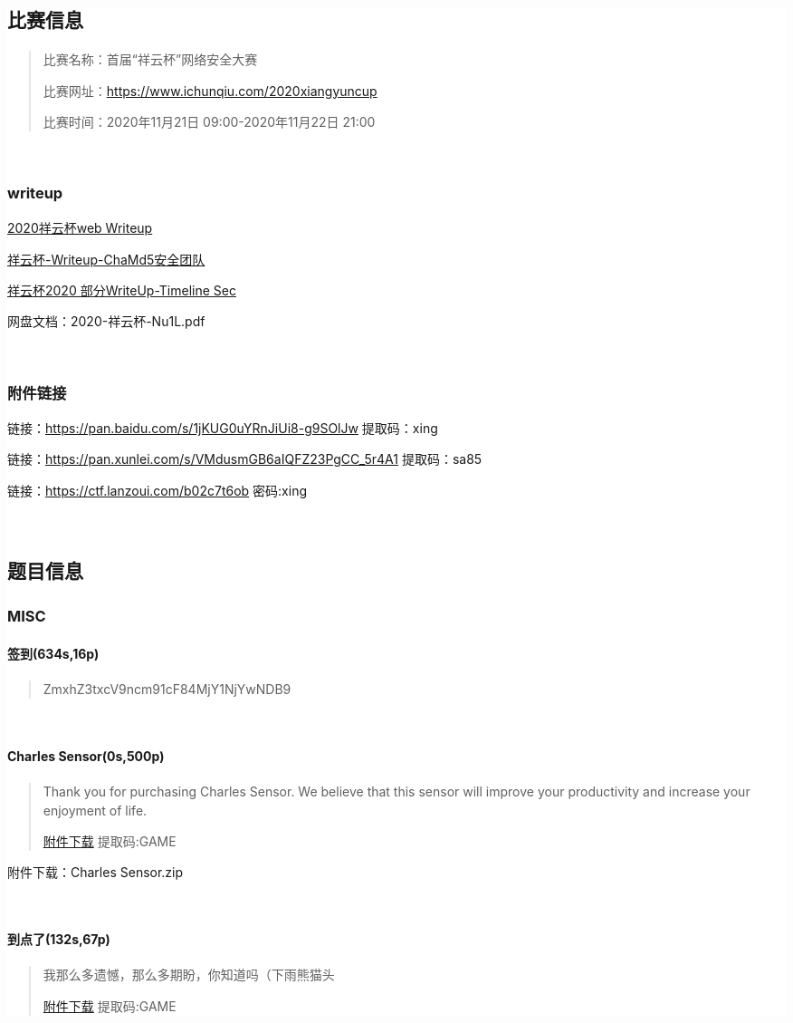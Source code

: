 ## 比赛信息

> 比赛名称：首届“祥云杯”网络安全大赛
>
> 比赛网址：https://www.ichunqiu.com/2020xiangyuncup
>
> 比赛时间：2020年11月21日 09:00-2020年11月22日 21:00

<br/>

### writeup

[2020祥云杯web Writeup](https://www.gem-love.com/ctf/2676.html)

[祥云杯-Writeup-ChaMd5安全团队](https://mp.weixin.qq.com/s/D2hdFISbttaezhnqnHFEsQ)

[祥云杯2020 部分WriteUp-Timeline Sec](https://mp.weixin.qq.com/s/CP3-W8VcLokQNYMSbXw9wg)

网盘文档：2020-祥云杯-Nu1L.pdf

<br/>

### 附件链接

链接：https://pan.baidu.com/s/1jKUG0uYRnJiUi8-g9SOlJw 提取码：xing

链接：https://pan.xunlei.com/s/VMdusmGB6aIQFZ23PgCC_5r4A1 提取码：sa85

链接：https://ctf.lanzoui.com/b02c7t6ob 密码:xing

<br/>

## 题目信息

### MISC

#### 签到(634s,16p)

> ZmxhZ3txcV9ncm91cF84MjY1NjYwNDB9

<br/>

#### Charles Sensor(0s,500p)

> Thank you for purchasing Charles Sensor. We believe that this sensor will improve your productivity and increase your enjoyment of life.
>
> <a href="https://pan.baidu.com/s/1ab6klHJzjBdYydiQuSyyWg" target="_blank">附件下载</a> 提取码:GAME

附件下载：Charles Sensor.zip

<br/>

#### 到点了(132s,67p)

> 我那么多遗憾，那么多期盼，你知道吗（下雨熊猫头
>
> <a href="https://pan.baidu.com/s/1JyMLpY4yV_zNTG0KrHQcoQ" target="_blank">附件下载</a> 提取码:GAME
